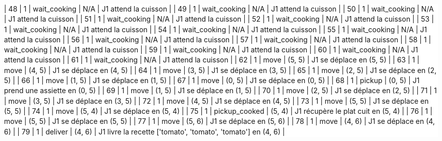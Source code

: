 |  48 | 1      | wait_cooking | N/A      | J1 attend la cuisson |
|  49 | 1      | wait_cooking | N/A      | J1 attend la cuisson |
|  50 | 1      | wait_cooking | N/A      | J1 attend la cuisson |
|  51 | 1      | wait_cooking | N/A      | J1 attend la cuisson |
|  52 | 1      | wait_cooking | N/A      | J1 attend la cuisson |
|  53 | 1      | wait_cooking | N/A      | J1 attend la cuisson |
|  54 | 1      | wait_cooking | N/A      | J1 attend la cuisson |
|  55 | 1      | wait_cooking | N/A      | J1 attend la cuisson |
|  56 | 1      | wait_cooking | N/A      | J1 attend la cuisson |
|  57 | 1      | wait_cooking | N/A      | J1 attend la cuisson |
|  58 | 1      | wait_cooking | N/A      | J1 attend la cuisson |
|  59 | 1      | wait_cooking | N/A      | J1 attend la cuisson |
|  60 | 1      | wait_cooking | N/A      | J1 attend la cuisson |
|  61 | 1      | wait_cooking | N/A      | J1 attend la cuisson |
|  62 | 1      | move         | (5, 5)   | J1 se déplace en (5, 5) |
|  63 | 1      | move         | (4, 5)   | J1 se déplace en (4, 5) |
|  64 | 1      | move         | (3, 5)   | J1 se déplace en (3, 5) |
|  65 | 1      | move         | (2, 5)   | J1 se déplace en (2, 5) |
|  66 | 1      | move         | (1, 5)   | J1 se déplace en (1, 5) |
|  67 | 1      | move         | (0, 5)   | J1 se déplace en (0, 5) |
|  68 | 1      | pickup       | (0, 5)   | J1 prend une assiette en (0, 5) |
|  69 | 1      | move         | (1, 5)   | J1 se déplace en (1, 5) |
|  70 | 1      | move         | (2, 5)   | J1 se déplace en (2, 5) |
|  71 | 1      | move         | (3, 5)   | J1 se déplace en (3, 5) |
|  72 | 1      | move         | (4, 5)   | J1 se déplace en (4, 5) |
|  73 | 1      | move         | (5, 5)   | J1 se déplace en (5, 5) |
|  74 | 1      | move         | (5, 4)   | J1 se déplace en (5, 4) |
|  75 | 1      | pickup_cooked | (5, 4)   | J1 récupère le plat cuit en (5, 4) |
|  76 | 1      | move         | (5, 5)   | J1 se déplace en (5, 5) |
|  77 | 1      | move         | (5, 6)   | J1 se déplace en (5, 6) |
|  78 | 1      | move         | (4, 6)   | J1 se déplace en (4, 6) |
|  79 | 1      | deliver      | (4, 6)   | J1 livre la recette ['tomato', 'tomato', 'tomato'] en (4, 6) |
